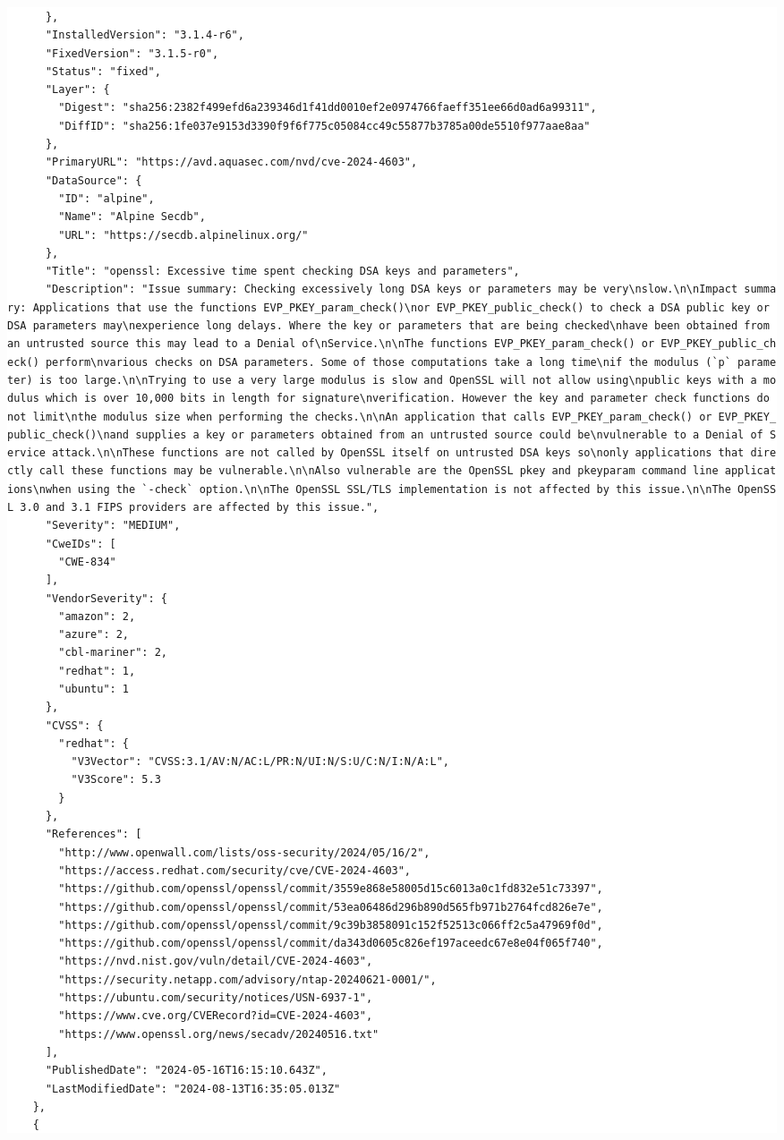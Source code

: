           },
          "InstalledVersion": "3.1.4-r6",
          "FixedVersion": "3.1.5-r0",
          "Status": "fixed",
          "Layer": {
            "Digest": "sha256:2382f499efd6a239346d1f41dd0010ef2e0974766faeff351ee66d0ad6a99311",
            "DiffID": "sha256:1fe037e9153d3390f9f6f775c05084cc49c55877b3785a00de5510f977aae8aa"
          },
          "PrimaryURL": "https://avd.aquasec.com/nvd/cve-2024-4603",
          "DataSource": {
            "ID": "alpine",
            "Name": "Alpine Secdb",
            "URL": "https://secdb.alpinelinux.org/"
          },
          "Title": "openssl: Excessive time spent checking DSA keys and parameters",
          "Description": "Issue summary: Checking excessively long DSA keys or parameters may be very\nslow.\n\nImpact summary: Applications that use the functions EVP_PKEY_param_check()\nor EVP_PKEY_public_check() to check a DSA public key or DSA parameters may\nexperience long delays. Where the key or parameters that are being checked\nhave been obtained from an untrusted source this may lead to a Denial of\nService.\n\nThe functions EVP_PKEY_param_check() or EVP_PKEY_public_check() perform\nvarious checks on DSA parameters. Some of those computations take a long time\nif the modulus (`p` parameter) is too large.\n\nTrying to use a very large modulus is slow and OpenSSL will not allow using\npublic keys with a modulus which is over 10,000 bits in length for signature\nverification. However the key and parameter check functions do not limit\nthe modulus size when performing the checks.\n\nAn application that calls EVP_PKEY_param_check() or EVP_PKEY_public_check()\nand supplies a key or parameters obtained from an untrusted source could be\nvulnerable to a Denial of Service attack.\n\nThese functions are not called by OpenSSL itself on untrusted DSA keys so\nonly applications that directly call these functions may be vulnerable.\n\nAlso vulnerable are the OpenSSL pkey and pkeyparam command line applications\nwhen using the `-check` option.\n\nThe OpenSSL SSL/TLS implementation is not affected by this issue.\n\nThe OpenSSL 3.0 and 3.1 FIPS providers are affected by this issue.",
          "Severity": "MEDIUM",
          "CweIDs": [
            "CWE-834"
          ],
          "VendorSeverity": {
            "amazon": 2,
            "azure": 2,
            "cbl-mariner": 2,
            "redhat": 1,
            "ubuntu": 1
          },
          "CVSS": {
            "redhat": {
              "V3Vector": "CVSS:3.1/AV:N/AC:L/PR:N/UI:N/S:U/C:N/I:N/A:L",
              "V3Score": 5.3
            }
          },
          "References": [
            "http://www.openwall.com/lists/oss-security/2024/05/16/2",
            "https://access.redhat.com/security/cve/CVE-2024-4603",
            "https://github.com/openssl/openssl/commit/3559e868e58005d15c6013a0c1fd832e51c73397",
            "https://github.com/openssl/openssl/commit/53ea06486d296b890d565fb971b2764fcd826e7e",
            "https://github.com/openssl/openssl/commit/9c39b3858091c152f52513c066ff2c5a47969f0d",
            "https://github.com/openssl/openssl/commit/da343d0605c826ef197aceedc67e8e04f065f740",
            "https://nvd.nist.gov/vuln/detail/CVE-2024-4603",
            "https://security.netapp.com/advisory/ntap-20240621-0001/",
            "https://ubuntu.com/security/notices/USN-6937-1",
            "https://www.cve.org/CVERecord?id=CVE-2024-4603",
            "https://www.openssl.org/news/secadv/20240516.txt"
          ],
          "PublishedDate": "2024-05-16T16:15:10.643Z",
          "LastModifiedDate": "2024-08-13T16:35:05.013Z"
        },
        {